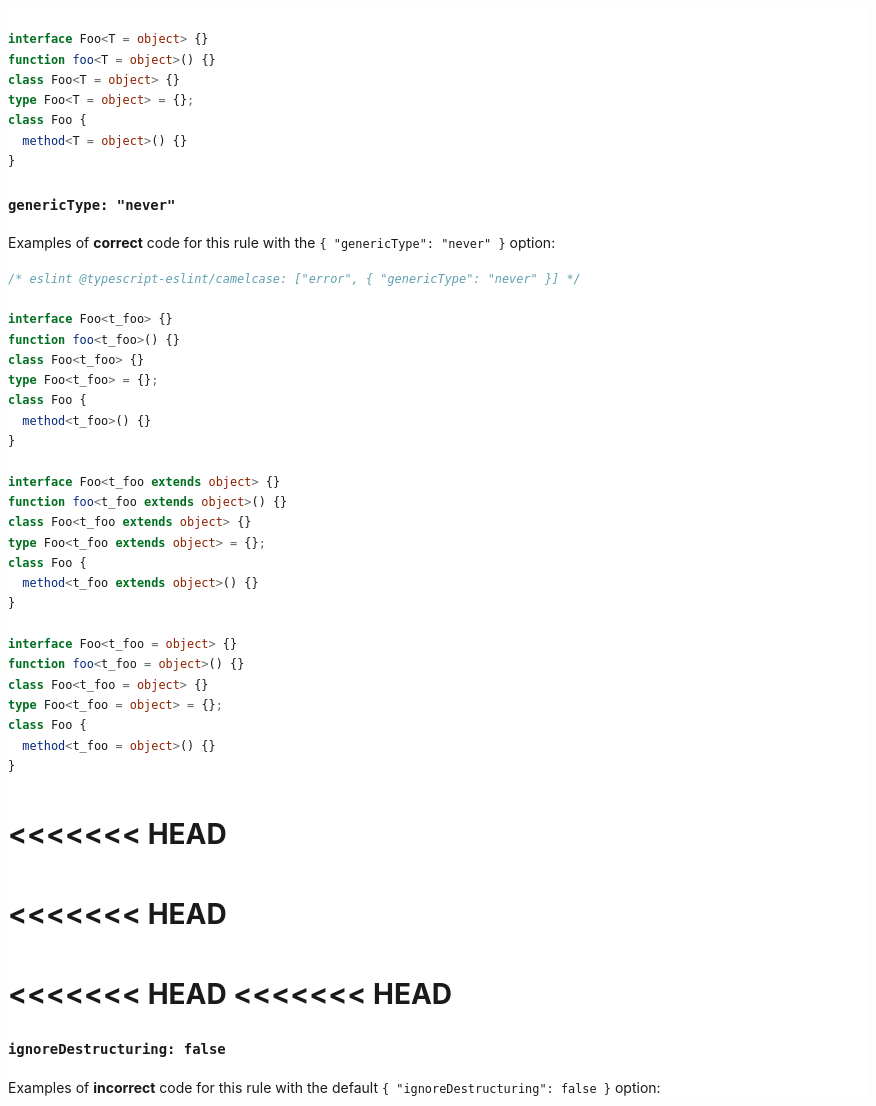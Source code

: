 ```typescript

interface Foo<T = object> {}
function foo<T = object>() {}
class Foo<T = object> {}
type Foo<T = object> = {};
class Foo {
  method<T = object>() {}
}
```

### `genericType: "never"`

Examples of **correct** code for this rule with the `{ "genericType": "never" }` option:

```typescript
/* eslint @typescript-eslint/camelcase: ["error", { "genericType": "never" }] */

interface Foo<t_foo> {}
function foo<t_foo>() {}
class Foo<t_foo> {}
type Foo<t_foo> = {};
class Foo {
  method<t_foo>() {}
}

interface Foo<t_foo extends object> {}
function foo<t_foo extends object>() {}
class Foo<t_foo extends object> {}
type Foo<t_foo extends object> = {};
class Foo {
  method<t_foo extends object>() {}
}

interface Foo<t_foo = object> {}
function foo<t_foo = object>() {}
class Foo<t_foo = object> {}
type Foo<t_foo = object> = {};
class Foo {
  method<t_foo = object>() {}
}
```

<<<<<<< HEAD
=======
<<<<<<< HEAD
=======
<<<<<<< HEAD
<<<<<<< HEAD
=======
### `ignoreDestructuring: false`

Examples of **incorrect** code for this rule with the default `{ "ignoreDestructuring": false }` option:
